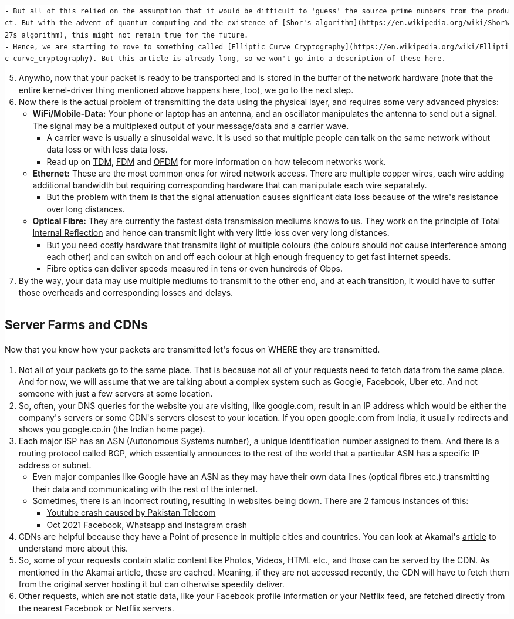     - But all of this relied on the assumption that it would be difficult to 'guess' the source prime numbers from the product. But with the advent of quantum computing and the existence of [Shor's algorithm](https://en.wikipedia.org/wiki/Shor%27s_algorithm), this might not remain true for the future.
    - Hence, we are starting to move to something called [Elliptic Curve Cryptography](https://en.wikipedia.org/wiki/Elliptic-curve_cryptography). But this article is already long, so we won't go into a description of these here.
5. Anywho, now that your packet is ready to be transported and is stored in the buffer of the network hardware (note that the entire kernel-driver thing mentioned above happens here, too), we go to the next step.
6. Now there is the actual problem of transmitting the data using the physical layer, and requires some very advanced physics:
    - **WiFi/Mobile-Data:** Your phone or laptop has an antenna, and an oscillator manipulates the antenna to send out a signal. The signal may be a multiplexed output of your message/data and a carrier wave.
        - A carrier wave is usually a sinusoidal wave. It is used so that multiple people can talk on the same network without data loss or with less data loss.
        - Read up on [TDM](https://en.wikipedia.org/wiki/Time-division_multiplexing), [FDM](https://en.wikipedia.org/wiki/Frequency-division_multiplexing) and [OFDM](https://en.wikipedia.org/wiki/Orthogonal_frequency-division_multiplexing) for more information on how telecom networks work.
    - **Ethernet:** These are the most common ones for wired network access. There are multiple copper wires, each wire adding additional bandwidth but requiring corresponding hardware that can manipulate each wire separately.
        - But the problem with them is that the signal attenuation causes significant data loss because of the wire's resistance over long distances.
    - **Optical Fibre:** They are currently the fastest data transmission mediums knows to us. They work on the principle of [Total Internal Reflection](https://en.wikipedia.org/wiki/Total_internal_reflection) and hence can transmit light with very little loss over very long distances.
        - But you need costly hardware that transmits light of multiple colours (the colours should not cause interference among each other) and can switch on and off each colour at high enough frequency to get fast internet speeds.
        - Fibre optics can deliver speeds measured in tens or even hundreds of Gbps.
7. By the way, your data may use multiple mediums to transmit to the other end, and at each transition, it would have to suffer those overheads and corresponding losses and delays.

## Server Farms and CDNs

Now that you know how your packets are transmitted let's focus on WHERE they are transmitted.

1. Not all of your packets go to the same place. That is because not all of your requests need to fetch data from the same place. And for now, we will assume that we are talking about a complex system such as Google, Facebook, Uber etc. And not someone with just a few servers at some location.
2. So, often, your DNS queries for the website you are visiting, like google.com, result in an IP address which would be either the company's servers or some CDN's servers closest to your location. If you open google.com from India, it usually redirects and shows you google.co.in (the Indian home page).
3. Each major ISP has an ASN (Autonomous Systems number), a unique identification number assigned to them. And there is a routing protocol called BGP, which essentially announces to the rest of the world that a particular ASN has a specific IP address or subnet. 
    - Even major companies like Google have an ASN as they may have their own data lines (optical fibres etc.) transmitting their data and communicating with the rest of the internet.
    - Sometimes, there is an incorrect routing, resulting in websites being down. There are 2 famous instances of this:
        - [Youtube crash caused by Pakistan Telecom](https://www.youtube.com/watch?v=IzLPKuAOe50)
        - [Oct 2021 Facebook, Whatsapp and Instagram crash](https://blog.cloudflare.com/october-2021-facebook-outage/)
4. CDNs are helpful because they have a Point of presence in multiple cities and countries. You can look at Akamai's [article](https://www.akamai.com/our-thinking/cdn/what-is-a-cdn) to understand more about this.
5. So, some of your requests contain static content like Photos, Videos, HTML etc., and those can be served by the CDN. As mentioned in the Akamai article, these are cached. Meaning, if they are not accessed recently, the CDN will have to fetch them from the original server hosting it but can otherwise speedily deliver.
6. Other requests, which are not static data, like your Facebook profile information or your Netflix feed, are fetched directly from the nearest Facebook or Netflix servers.